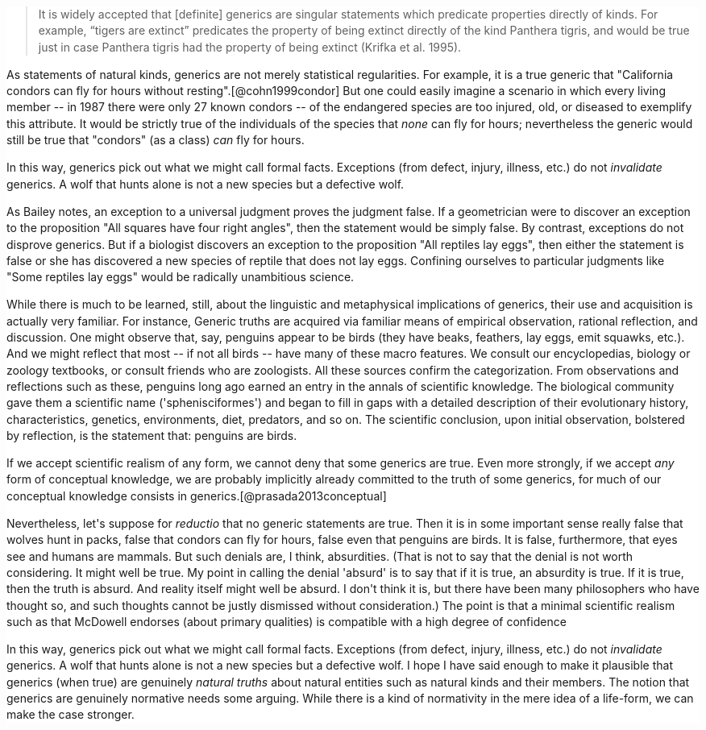 >It is widely accepted that [definite] generics are singular statements which predicate properties directly of kinds. For example, “tigers are extinct” predicates the property of being extinct directly of the kind Panthera tigris, and would be true just in case Panthera tigris had the property of being extinct (Krifka et al. 1995).

As statements of natural kinds, generics are not merely statistical regularities. For example, it is a true generic that "California condors can fly for hours without resting".[@cohn1999condor] But one could easily imagine a scenario in which every living member -- in 1987 there were only 27 known condors --  of the endangered species are too injured, old, or diseased to exemplify this attribute. It would be strictly true of the individuals of the species that *none* can fly for hours; nevertheless the generic would still be true that "condors" (as a class) *can* fly for hours. 

In this way, generics pick out what we might call formal facts. Exceptions (from defect, injury, illness, etc.) do not *invalidate* generics. A wolf that hunts alone is not a new species but a defective wolf. 

As Bailey notes, an exception to a universal judgment proves the judgment false. If a geometrician were to discover an exception to the proposition "All squares have four right angles", then the statement would be simply false. By contrast, exceptions do not disprove generics. But if a biologist discovers an exception to the proposition "All reptiles lay eggs", then either the statement is false or she has discovered a new species of reptile that does not lay eggs. Confining ourselves to particular judgments like "Some reptiles lay eggs" would be radically unambitious science. 

While there is much to be learned, still, about the linguistic and metaphysical implications of generics, their use and acquisition is actually very familiar. For instance, Generic truths are acquired via familiar means of empirical observation, rational reflection, and discussion. One might observe that, say, penguins appear to be birds (they have beaks, feathers, lay eggs, emit squawks, etc.). And we might reflect that most -- if not all birds -- have many of these macro features. We consult our encyclopedias, biology or zoology textbooks, or consult friends who are zoologists. All these sources confirm the categorization. From observations and reflections such as these, penguins long ago earned an entry in the annals of scientific knowledge. The biological community gave them a scientific name ('sphenisciformes') and began to fill in gaps with a detailed description of their evolutionary history, characteristics, genetics, environments, diet, predators, and so on. The scientific conclusion, upon initial observation, bolstered by reflection, is the statement that: penguins are birds.

If we accept scientific realism of any form, we cannot deny that some generics are true. Even more strongly, if we accept *any* form of conceptual knowledge, we are probably implicitly already committed to the truth of some generics, for much of our conceptual knowledge consists in generics.[@prasada2013conceptual] 

Nevertheless, let's suppose for *reductio* that no generic statements are true. Then it is in some important sense really false that wolves hunt in packs, false that condors can fly for hours, false even that penguins are birds. It is false, furthermore, that eyes see and humans are mammals. But such denials are, I think, absurdities. (That is not to say that the denial is not worth considering. It might well be true. My point in calling the denial 'absurd' is to say that if it is true, an absurdity is true. If it is true, then the truth is absurd. And reality itself might well be absurd. I don't think it is, but there have been many philosophers who have thought so, and such thoughts cannot be justly dismissed without consideration.) The point is that a minimal scientific realism such as that McDowell endorses (about primary qualities) is compatible with a high degree of confidence


In this way, generics pick out what we might call formal facts. Exceptions (from defect, injury, illness, etc.) do not *invalidate* generics. A wolf that hunts alone is not a new species but a defective wolf. I hope I have said enough to make it plausible that generics (when true) are genuinely *natural truths* about natural entities such as natural kinds and their members. The notion that generics are genuinely normative needs some arguing. While there is a kind of normativity in the mere idea of a life-form, we can make the case stronger. 


[^1]: Thus, Hume: "In every system of morality, which I have hitherto met with, I have always remarked, that the author proceeds for some time in the ordinary ways of reasoning, and establishes the being of a God, or makes observations concerning human affairs; when all of a sudden I am surprised to find, that instead of the usual copulations of propositions, is, and is not, I meet with no proposition that is not connected with an ought, or an ought not. This change is imperceptible; but is however, of the last consequence." (*A Treatise of Human Nature* book III, part I, section I).
